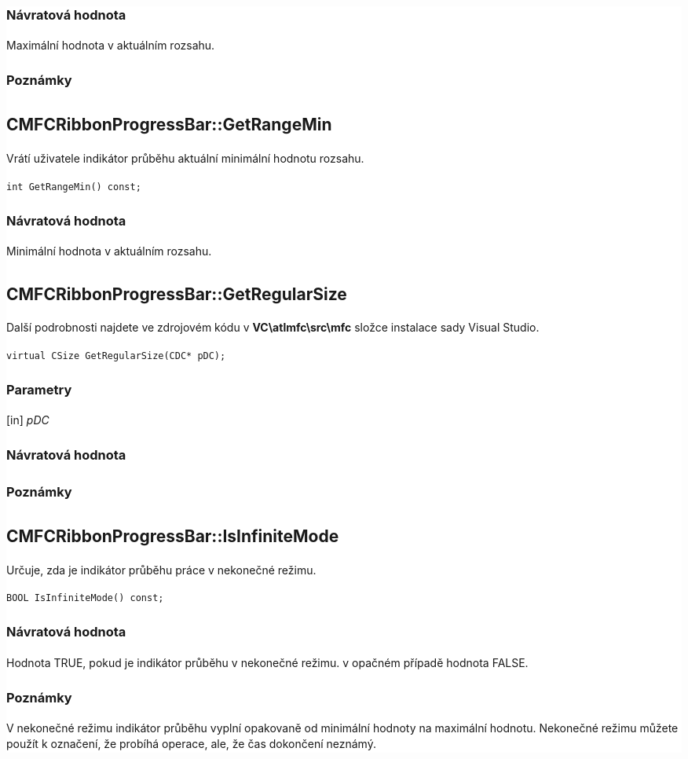 ### <a name="return-value"></a>Návratová hodnota

Maximální hodnota v aktuálním rozsahu.

### <a name="remarks"></a>Poznámky

##  <a name="getrangemin"></a>  CMFCRibbonProgressBar::GetRangeMin

Vrátí uživatele indikátor průběhu aktuální minimální hodnotu rozsahu.

```
int GetRangeMin() const;
```

### <a name="return-value"></a>Návratová hodnota

Minimální hodnota v aktuálním rozsahu.

##  <a name="getregularsize"></a>  CMFCRibbonProgressBar::GetRegularSize

Další podrobnosti najdete ve zdrojovém kódu v **VC\\atlmfc\\src\\mfc** složce instalace sady Visual Studio.

```
virtual CSize GetRegularSize(CDC* pDC);
```

### <a name="parameters"></a>Parametry

[in] *pDC*<br/>

### <a name="return-value"></a>Návratová hodnota

### <a name="remarks"></a>Poznámky

##  <a name="isinfinitemode"></a>  CMFCRibbonProgressBar::IsInfiniteMode

Určuje, zda je indikátor průběhu práce v nekonečné režimu.

```
BOOL IsInfiniteMode() const;
```

### <a name="return-value"></a>Návratová hodnota

Hodnota TRUE, pokud je indikátor průběhu v nekonečné režimu. v opačném případě hodnota FALSE.

### <a name="remarks"></a>Poznámky

V nekonečné režimu indikátor průběhu vyplní opakovaně od minimální hodnoty na maximální hodnotu. Nekonečné režimu můžete použít k označení, že probíhá operace, ale, že čas dokončení neznámý.
